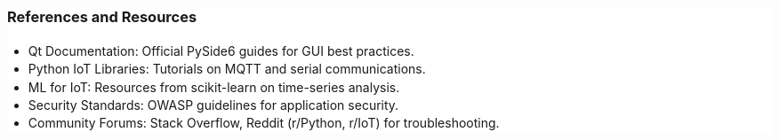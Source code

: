 ### References and Resources

- Qt Documentation: Official PySide6 guides for GUI best practices.
- Python IoT Libraries: Tutorials on MQTT and serial communications.
- ML for IoT: Resources from scikit-learn on time-series analysis.
- Security Standards: OWASP guidelines for application security.
- Community Forums: Stack Overflow, Reddit (r/Python, r/IoT) for troubleshooting.